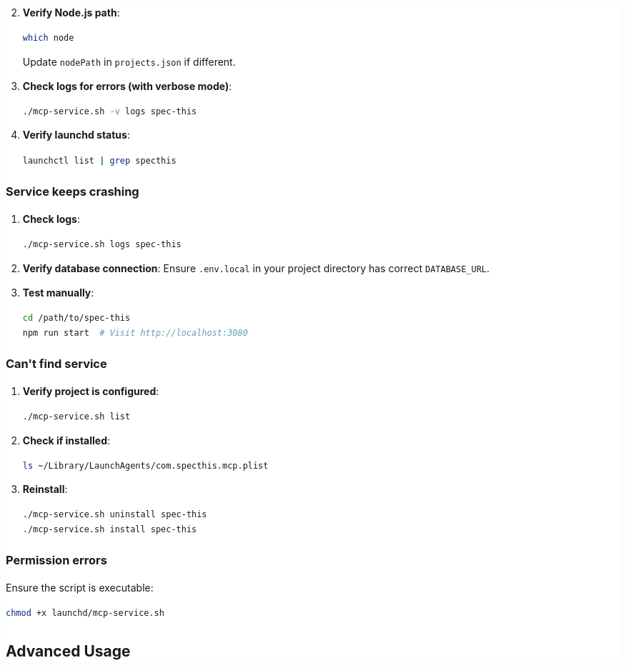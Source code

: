 2. **Verify Node.js path**:
   ```bash
   which node
   ```
   Update `nodePath` in `projects.json` if different.

3. **Check logs for errors (with verbose mode)**:
   ```bash
   ./mcp-service.sh -v logs spec-this
   ```

4. **Verify launchd status**:
   ```bash
   launchctl list | grep specthis
   ```

### Service keeps crashing

1. **Check logs**:
   ```bash
   ./mcp-service.sh logs spec-this
   ```

2. **Verify database connection**:
   Ensure `.env.local` in your project directory has correct `DATABASE_URL`.

3. **Test manually**:
   ```bash
   cd /path/to/spec-this
   npm run start  # Visit http://localhost:3080
   ```

### Can't find service

1. **Verify project is configured**:
   ```bash
   ./mcp-service.sh list
   ```

2. **Check if installed**:
   ```bash
   ls ~/Library/LaunchAgents/com.specthis.mcp.plist
   ```

3. **Reinstall**:
   ```bash
   ./mcp-service.sh uninstall spec-this
   ./mcp-service.sh install spec-this
   ```

### Permission errors

Ensure the script is executable:
```bash
chmod +x launchd/mcp-service.sh
```

## Advanced Usage
